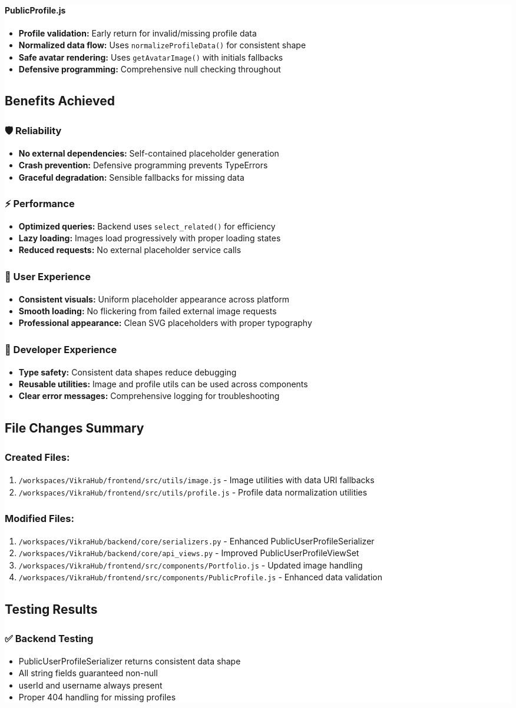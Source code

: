 #### PublicProfile.js
- **Profile validation:** Early return for invalid/missing profile data
- **Normalized data flow:** Uses `normalizeProfileData()` for consistent shape
- **Safe avatar rendering:** Uses `getAvatarImage()` with initials fallbacks
- **Defensive programming:** Comprehensive null checking throughout

## Benefits Achieved

### 🛡️ Reliability
- **No external dependencies:** Self-contained placeholder generation
- **Crash prevention:** Defensive programming prevents TypeErrors
- **Graceful degradation:** Sensible fallbacks for missing data

### ⚡ Performance
- **Optimized queries:** Backend uses `select_related()` for efficiency
- **Lazy loading:** Images load progressively with proper loading states
- **Reduced requests:** No external placeholder service calls

### 🎨 User Experience
- **Consistent visuals:** Uniform placeholder appearance across platform
- **Smooth loading:** No flickering from failed external image requests
- **Professional appearance:** Clean SVG placeholders with proper typography

### 🔧 Developer Experience
- **Type safety:** Consistent data shapes reduce debugging
- **Reusable utilities:** Image and profile utils can be used across components
- **Clear error messages:** Comprehensive logging for troubleshooting

## File Changes Summary

### Created Files:
1. `/workspaces/VikraHub/frontend/src/utils/image.js` - Image utilities with data URI fallbacks
2. `/workspaces/VikraHub/frontend/src/utils/profile.js` - Profile data normalization utilities

### Modified Files:
1. `/workspaces/VikraHub/backend/core/serializers.py` - Enhanced PublicUserProfileSerializer
2. `/workspaces/VikraHub/backend/core/api_views.py` - Improved PublicUserProfileViewSet
3. `/workspaces/VikraHub/frontend/src/components/Portfolio.js` - Updated image handling
4. `/workspaces/VikraHub/frontend/src/components/PublicProfile.js` - Enhanced data validation

## Testing Results

### ✅ Backend Testing
- PublicUserProfileSerializer returns consistent data shape
- All string fields guaranteed non-null
- userId and username always present
- Proper 404 handling for missing profiles

